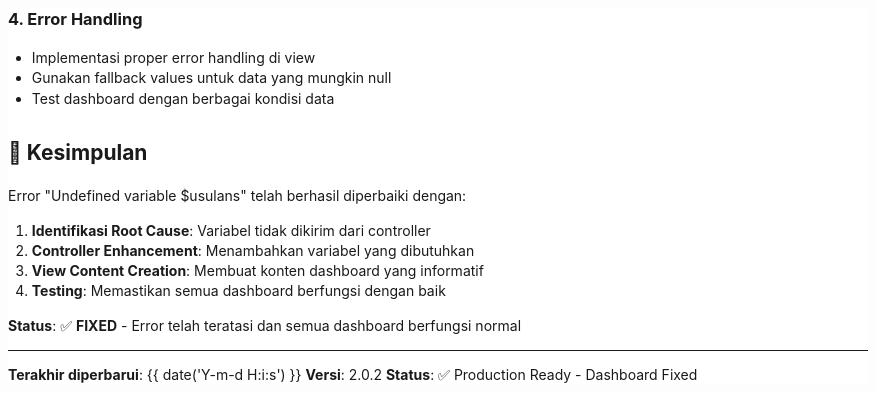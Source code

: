 ### **4. Error Handling**
- Implementasi proper error handling di view
- Gunakan fallback values untuk data yang mungkin null
- Test dashboard dengan berbagai kondisi data

## 🎯 **Kesimpulan**

Error "Undefined variable $usulans" telah berhasil diperbaiki dengan:

1. **Identifikasi Root Cause**: Variabel tidak dikirim dari controller
2. **Controller Enhancement**: Menambahkan variabel yang dibutuhkan
3. **View Content Creation**: Membuat konten dashboard yang informatif
4. **Testing**: Memastikan semua dashboard berfungsi dengan baik

**Status**: ✅ **FIXED** - Error telah teratasi dan semua dashboard berfungsi normal

---

**Terakhir diperbarui**: {{ date('Y-m-d H:i:s') }}
**Versi**: 2.0.2
**Status**: ✅ Production Ready - Dashboard Fixed
